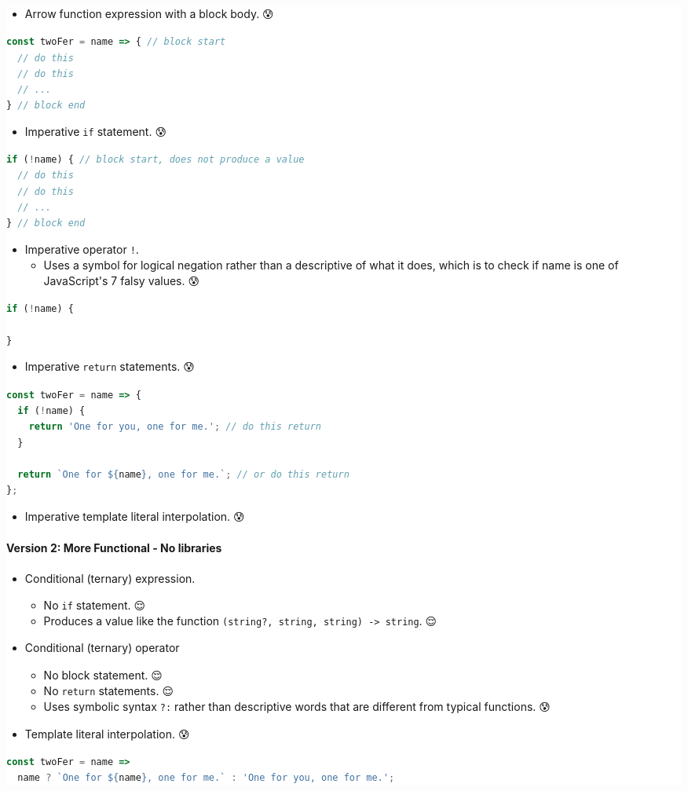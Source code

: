 - Arrow function expression with a block body. 😰

```javascript
const twoFer = name => { // block start
  // do this
  // do this
  // ...
} // block end
```

- Imperative `if` statement. 😰

```javascript
if (!name) { // block start, does not produce a value
  // do this
  // do this
  // ...
} // block end
```

- Imperative operator `!`.
  - Uses a symbol for logical negation rather than a descriptive of what it does, which is to check if name is one of JavaScript's 7 falsy values. 😰

```javascript
if (!name) {

}
```

- Imperative `return` statements. 😰

```javascript
const twoFer = name => {
  if (!name) {
    return 'One for you, one for me.'; // do this return
  }

  return `One for ${name}, one for me.`; // or do this return
};
```

- Imperative template literal interpolation. 😰

#### Version 2: More Functional - No libraries

- Conditional (ternary) expression.
  - No `if` statement. 😌
  - Produces a value like the function `(string?, string, string) -> string`. 😌

- Conditional (ternary) operator
  - No block statement. 😌
  - No `return` statements. 😌
  - Uses symbolic syntax `?:` rather than descriptive words that are different from typical functions. 😰
- Template literal interpolation. 😰

```javascript
const twoFer = name =>
  name ? `One for ${name}, one for me.` : 'One for you, one for me.';
```
